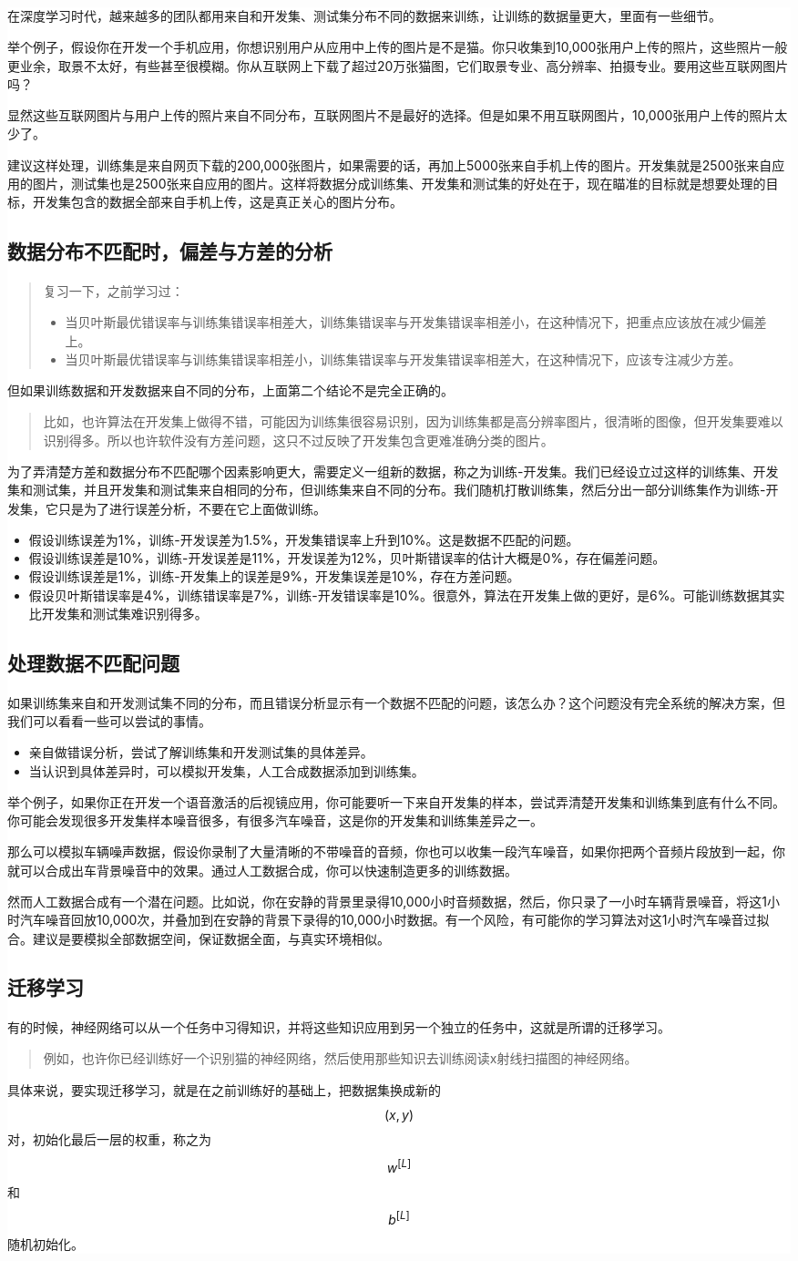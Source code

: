 在深度学习时代，越来越多的团队都用来自和开发集、测试集分布不同的数据来训练，让训练的数据量更大，里面有一些细节。

举个例子，假设你在开发一个手机应用，你想识别用户从应用中上传的图片是不是猫。你只收集到10,000张用户上传的照片，这些照片一般更业余，取景不太好，有些甚至很模糊。你从互联网上下载了超过20万张猫图，它们取景专业、高分辨率、拍摄专业。要用这些互联网图片吗？

显然这些互联网图片与用户上传的照片来自不同分布，互联网图片不是最好的选择。但是如果不用互联网图片，10,000张用户上传的照片太少了。

建议这样处理，训练集是来自网页下载的200,000张图片，如果需要的话，再加上5000张来自手机上传的图片。开发集就是2500张来自应用的图片，测试集也是2500张来自应用的图片。这样将数据分成训练集、开发集和测试集的好处在于，现在瞄准的目标就是想要处理的目标，开发集包含的数据全部来自手机上传，这是真正关心的图片分布。

## 数据分布不匹配时，偏差与方差的分析

>   复习一下，之前学习过：
>
>   -   当贝叶斯最优错误率与训练集错误率相差大，训练集错误率与开发集错误率相差小，在这种情况下，把重点应该放在减少偏差上。
>   -   当贝叶斯最优错误率与训练集错误率相差小，训练集错误率与开发集错误率相差大，在这种情况下，应该专注减少方差。

但如果训练数据和开发数据来自不同的分布，上面第二个结论不是完全正确的。

>   比如，也许算法在开发集上做得不错，可能因为训练集很容易识别，因为训练集都是高分辨率图片，很清晰的图像，但开发集要难以识别得多。所以也许软件没有方差问题，这只不过反映了开发集包含更难准确分类的图片。

为了弄清楚方差和数据分布不匹配哪个因素影响更大，需要定义一组新的数据，称之为训练-开发集。我们已经设立过这样的训练集、开发集和测试集，并且开发集和测试集来自相同的分布，但训练集来自不同的分布。我们随机打散训练集，然后分出一部分训练集作为训练-开发集，它只是为了进行误差分析，不要在它上面做训练。

-   假设训练误差为1%，训练-开发误差为1.5%，开发集错误率上升到10%。这是数据不匹配的问题。
-   假设训练误差是10%，训练-开发误差是11%，开发误差为12%，贝叶斯错误率的估计大概是0%，存在偏差问题。
-   假设训练误差是1%，训练-开发集上的误差是9%，开发集误差是10%，存在方差问题。
-   假设贝叶斯错误率是4%，训练错误率是7%，训练-开发错误率是10%。很意外，算法在开发集上做的更好，是6%。可能训练数据其实比开发集和测试集难识别得多。

## 处理数据不匹配问题

如果训练集来自和开发测试集不同的分布，而且错误分析显示有一个数据不匹配的问题，该怎么办？这个问题没有完全系统的解决方案，但我们可以看看一些可以尝试的事情。

-   亲自做错误分析，尝试了解训练集和开发测试集的具体差异。
-   当认识到具体差异时，可以模拟开发集，人工合成数据添加到训练集。

举个例子，如果你正在开发一个语音激活的后视镜应用，你可能要听一下来自开发集的样本，尝试弄清楚开发集和训练集到底有什么不同。你可能会发现很多开发集样本噪音很多，有很多汽车噪音，这是你的开发集和训练集差异之一。

那么可以模拟车辆噪声数据，假设你录制了大量清晰的不带噪音的音频，你也可以收集一段汽车噪音，如果你把两个音频片段放到一起，你就可以合成出车背景噪音中的效果。通过人工数据合成，你可以快速制造更多的训练数据。

然而人工数据合成有一个潜在问题。比如说，你在安静的背景里录得10,000小时音频数据，然后，你只录了一小时车辆背景噪音，将这1小时汽车噪音回放10,000次，并叠加到在安静的背景下录得的10,000小时数据。有一个风险，有可能你的学习算法对这1小时汽车噪音过拟合。建议是要模拟全部数据空间，保证数据全面，与真实环境相似。

## 迁移学习

有的时候，神经网络可以从一个任务中习得知识，并将这些知识应用到另一个独立的任务中，这就是所谓的迁移学习。

>    例如，也许你已经训练好一个识别猫的神经网络，然后使用那些知识去训练阅读x射线扫描图的神经网络。

具体来说，要实现迁移学习，就是在之前训练好的基础上，把数据集换成新的$$(x,y)$$对，初始化最后一层的权重，称之为$$w^{[L]}$$和$$b^{[L]}$$随机初始化。

